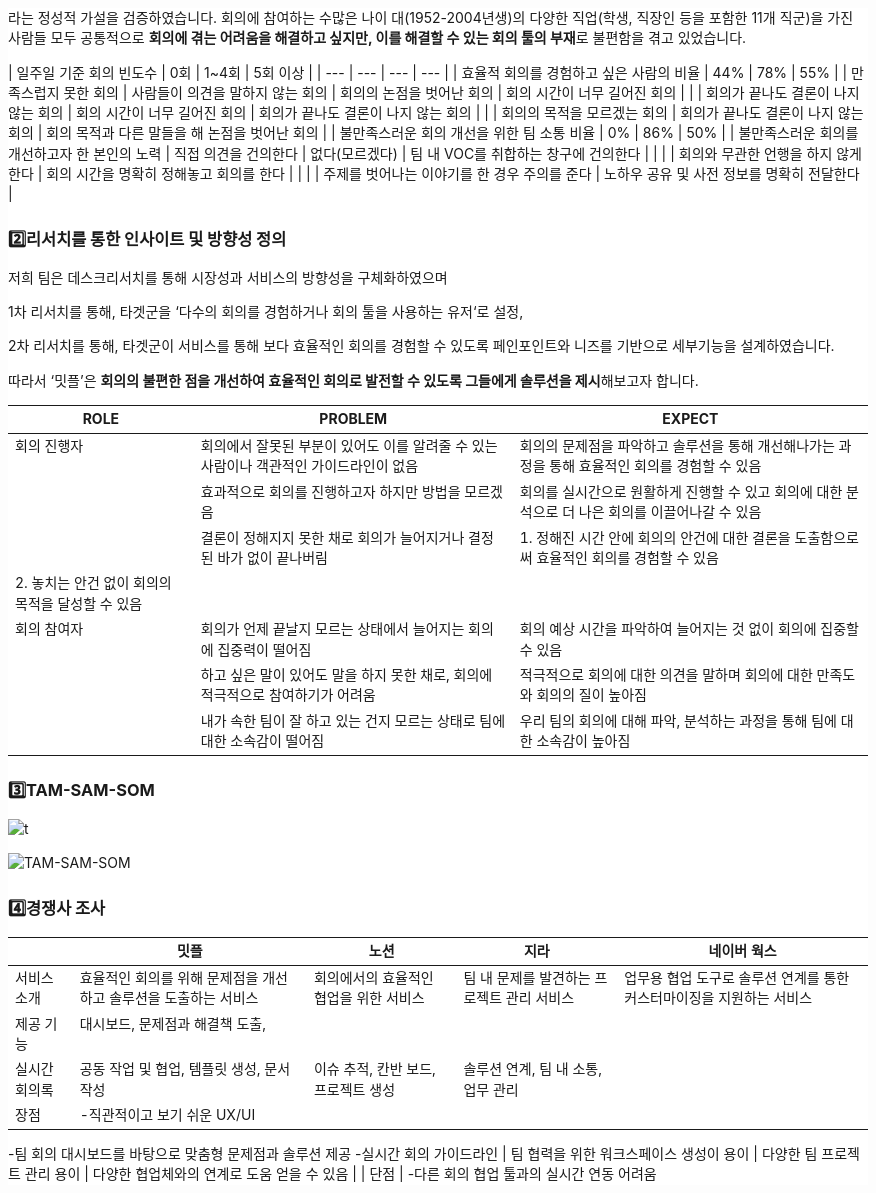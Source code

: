 라는 정성적 가설을 검증하였습니다. 회의에 참여하는 수많은 나이 대(1952-2004년생)의 다양한 직업(학생, 직장인 등을 포함한 11개 직군)을 가진 사람들 모두 공통적으로 **회의에 겪는 어려움을 해결하고 싶지만, 이를 해결할 수 있는 회의 툴의 부재**로 불편함을 겪고 있었습니다.

| 일주일 기준
회의 빈도수 | 0회 | 1~4회 | 5회 이상 |
| --- | --- | --- | --- |
| 효율적 회의를 경험하고 싶은 사람의 비율 | 44% | 78% | 55% |
| 만족스럽지 못한 회의 | 사람들이 의견을 말하지 않는 회의 | 회의의 논점을 벗어난 회의 | 회의 시간이 너무 길어진 회의 |
|  | 회의가 끝나도 결론이 나지 않는 회의 | 회의 시간이 너무 길어진 회의 | 회의가 끝나도 결론이 나지 않는 회의 |
|  | 회의의 목적을 모르겠는 회의 | 회의가 끝나도 결론이 나지 않는 회의 | 회의 목적과 다른 말들을 해 논점을 벗어난 회의 |
| 불만족스러운 회의 개선을 위한 팀 소통 비율 | 0% | 86% | 50% |
| 불만족스러운 회의를 개선하고자 한 본인의 노력 | 직접 의견을 건의한다 | 없다(모르겠다) | 팀 내 VOC를 취합하는 창구에 건의한다 |
|  |  | 회의와 무관한 언행을 하지 않게 한다 | 회의 시간을 명확히 정해놓고 회의를 한다 |
|  |  | 주제를 벗어나는 이야기를 한 경우 주의를 준다 | 노하우 공유 및 사전 정보를 명확히 전달한다 |

### 2️⃣리서치를 통한 인사이트 및 방향성 정의

저희 팀은 데스크리서치를 통해 시장성과 서비스의 방향성을 구체화하였으며

1차 리서치를 통해, 타겟군을 ‘다수의 회의를 경험하거나 회의 툴을 사용하는 유저‘로 설정,

2차 리서치를 통해, 타겟군이 서비스를 통해 보다 효율적인 회의를 경험할 수 있도록 페인포인트와 니즈를 기반으로 세부기능을 설계하였습니다.

따라서 ‘밋플’은 **회의의 불편한 점을 개선하여 효율적인 회의로 발전할 수 있도록 그들에게 솔루션을 제시**해보고자 합니다.

|  ROLE | PROBLEM | EXPECT  |
| --- | --- | --- |
| 회의 진행자 | 회의에서 잘못된 부분이 있어도 이를 알려줄 수 있는 사람이나 객관적인 가이드라인이 없음 | 회의의 문제점을 파악하고 솔루션을 통해 개선해나가는 과정을 통해 효율적인 회의를 경험할 수 있음 |
|  | 효과적으로 회의를 진행하고자 하지만 방법을 모르겠음 | 회의를 실시간으로 원활하게 진행할 수 있고 회의에 대한 분석으로 더 나은 회의를 이끌어나갈 수 있음 |
|  | 결론이 정해지지 못한 채로 회의가 늘어지거나 결정된 바가 없이 끝나버림 | 1. 정해진 시간 안에 회의의 안건에 대한 결론을 도출함으로써 효율적인 회의를 경험할 수 있음
2. 놓치는 안건 없이 회의의 목적을 달성할 수 있음 |
| 회의 참여자 | 회의가 언제 끝날지 모르는 상태에서 늘어지는 회의에 집중력이 떨어짐 | 회의 예상 시간을 파악하여 늘어지는 것 없이 회의에 집중할 수 있음 |
|  | 하고 싶은 말이 있어도 말을 하지 못한 채로, 회의에 적극적으로 참여하기가 어려움 | 적극적으로 회의에 대한 의견을 말하며 회의에 대한 만족도와 회의의 질이 높아짐 |
|  | 내가 속한 팀이 잘 하고 있는 건지 모르는 상태로 팀에 대한 소속감이 떨어짐 | 우리 팀의 회의에 대해 파악, 분석하는 과정을 통해 팀에 대한 소속감이 높아짐 |

### 3️⃣TAM-SAM-SOM

![t](https://github.com/Kusitms-28th-MeetUp-C/Backend/assets/130367389/8e344663-254b-48c4-b0fe-218fcc837538)

![TAM-SAM-SOM](https://github.com/Kusitms-28th-MeetUp-C/Backend/assets/130367389/2da15170-2ba8-464e-bd0a-0d34d3e435f6)

### 4️⃣경쟁사 조사

|  | 밋플 | 노션 | 지라 | 네이버 웍스 |
| --- | --- | --- | --- | --- |
| 서비스 소개 | 효율적인 회의를 위해 문제점을 개선하고 솔루션을 도출하는 서비스 | 회의에서의 효율적인 협업을 위한 서비스 | 팀 내 문제를 발견하는 프로젝트 관리 서비스 | 업무용 협업 도구로 솔루션 연계를 통한 커스터마이징을 지원하는 서비스 |
| 제공 기능 | 대시보드, 문제점과 해결책 도출, 
실시간 회의록 | 공동 작업 및 협업, 템플릿 생성, 문서 작성 | 이슈 추적, 칸반 보드, 프로젝트 생성 | 솔루션 연계, 팀 내 소통, 업무 관리 |
| 장점 | -직관적이고 보기 쉬운 UX/UI
-팀 회의 대시보드를 바탕으로 맞춤형
문제점과 솔루션 제공
-실시간 회의 가이드라인 | 팀 협력을 위한 워크스페이스 생성이 용이 | 다양한 팀 프로젝트 관리 용이 | 다양한 협업체와의 연계로 도움 얻을 수 있음 |
| 단점 | -다른 회의 협업 툴과의 실시간 연동 어려움